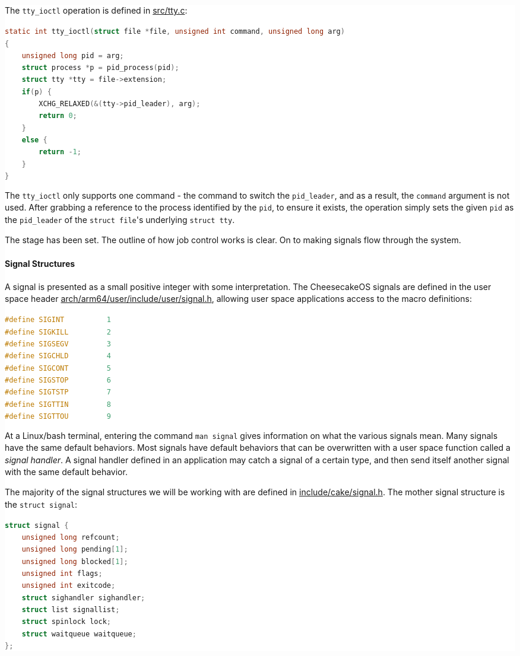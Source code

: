 The `tty_ioctl` operation is defined in [src/tty.c](code0/src/tty.c):

```C
static int tty_ioctl(struct file *file, unsigned int command, unsigned long arg)
{
    unsigned long pid = arg;
    struct process *p = pid_process(pid);
    struct tty *tty = file->extension;
    if(p) {
        XCHG_RELAXED(&(tty->pid_leader), arg);
        return 0;
    }
    else {
        return -1;
    }
}
```

The `tty_ioctl` only supports one command - the command to switch the `pid_leader`, and as a result, the `command` argument is not used. After grabbing a reference to the process identified by the `pid`, to ensure it exists, the operation simply sets the given `pid` as the `pid_leader` of the `struct file`'s underlying `struct tty`.

The stage has been set. The outline of how job control works is clear. On to making signals flow through the system.

#### Signal Structures

A signal is presented as a small positive integer with some interpretation. The CheesecakeOS signals are defined in the user space header [arch/arm64/user/include/user/signal.h](code0/arch/arm64/user/include/user/signal.h), allowing user space applications access to the macro definitions:

```C
#define SIGINT          1
#define SIGKILL         2
#define SIGSEGV         3
#define SIGCHLD         4
#define SIGCONT         5
#define SIGSTOP         6
#define SIGTSTP         7
#define SIGTTIN         8
#define SIGTTOU         9
```

At a Linux/bash terminal, entering the command `man signal` gives information on what the various signals mean. Many signals have the same default behaviors. Most signals have default behaviors that can be overwritten with a user space function called a _signal handler_. A signal handler defined in an application may catch a signal of a certain type, and then send itself another signal with the same default behavior.

The majority of the signal structures we will be working with are defined in [include/cake/signal.h](code0/include/cake/signal.h). The mother signal structure is the `struct signal`:

```C
struct signal {
    unsigned long refcount;
    unsigned long pending[1];
    unsigned long blocked[1];
    unsigned int flags;
    unsigned int exitcode;
    struct sighandler sighandler;
    struct list signallist;
    struct spinlock lock;
    struct waitqueue waitqueue;
};
```

